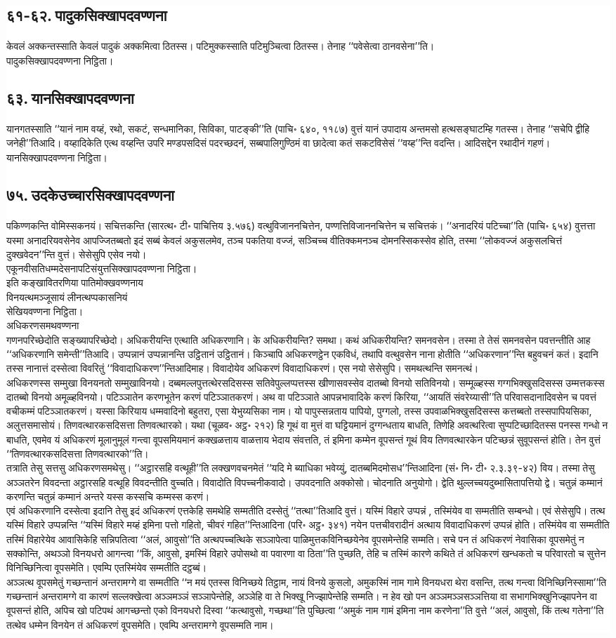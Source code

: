 
## ६१-६२. पादुकसिक्खापदवण्णना

केवलं अक्कन्तस्साति केवलं पादुकं अक्कमित्वा ठितस्स। पटिमुक्कस्साति पटिमुञ्चित्वा ठितस्स। तेनाह ‘‘पवेसेत्वा ठानवसेना’’ति।  
पादुकसिक्खापदवण्णना निट्ठिता।  


## ६३. यानसिक्खापदवण्णना

यानगतस्साति ‘‘यानं नाम वय्हं, रथो, सकटं, सन्धमानिका, सिविका, पाटङ्की’’ति (पाचि॰ ६४०, ११८७) वुत्तं यानं उपादाय अन्तमसो हत्थसङ्घाटम्हि गतस्स। तेनाह ‘‘सचेपि द्वीहि जनेही’’तिआदि। वय्हादिकेति एत्थ वय्हन्ति उपरि मण्डपसदिसं पदरच्छदनं, सब्बपालिगुण्ठिमं वा छादेत्वा कतं सकटविसेसं ‘‘वय्ह’’न्ति वदन्ति। आदिसद्देन रथादीनं गहणं।  
यानसिक्खापदवण्णना निट्ठिता।  


## ७५. उदकेउच्चारसिक्खापदवण्णना

पकिण्णकन्ति वोमिस्सकनयं। सचित्तकन्ति (सारत्थ॰ टी॰ पाचित्तिय ३.५७६) वत्थुविजाननचित्तेन, पण्णत्तिविजाननचित्तेन च सचित्तकं। ‘‘अनादरियं पटिच्चा’’ति (पाचि॰ ६५४) वुत्तत्ता यस्मा अनादरियवसेनेव आपज्जितब्बतो इदं सब्बं केवलं अकुसलमेव, तञ्च पकतिया वज्जं, सञ्चिच्च वीतिक्कमनञ्च दोमनस्सिकस्सेव होति, तस्मा ‘‘लोकवज्जं अकुसलचित्तं दुक्खवेदन’’न्ति वुत्तं। सेसेसुपि एसेव नयो।  
एकूनवीसतिधम्मदेसनापटिसंयुत्तसिक्खापदवण्णना निट्ठिता।  
इति कङ्खावितरणिया पातिमोक्खवण्णनाय  
विनयत्थमञ्जूसायं लीनत्थप्पकासनियं  
सेखियवण्णना निट्ठिता।  
अधिकरणसमथवण्णना  
गणनपरिच्छेदोति सङ्ख्यापरिच्छेदो। अधिकरीयन्ति एत्थाति अधिकरणानि। के अधिकरीयन्ति? समथा। कथं अधिकरीयन्ति? समनवसेन। तस्मा ते तेसं समनवसेन पवत्तन्तीति आह ‘‘अधिकरणानि समेन्ती’’तिआदि। उप्पन्नानं उप्पन्नानन्ति उट्ठितानं उट्ठितानं। किञ्चापि अधिकरणट्ठेन एकविधं, तथापि वत्थुवसेन नाना होतीति ‘‘अधिकरणान’’न्ति बहुवचनं कतं। इदानि तस्स नानात्तं दस्सेत्वा विवरितुं ‘‘विवादाधिकरण’’न्तिआदिमाह। विवादोयेव अधिकरणं विवादाधिकरणं। एस नयो सेसेसुपि। समथत्थन्ति समनत्थं।  
अधिकरणस्स सम्मुखा विनयनतो सम्मुखाविनयो। दब्बमल्लपुत्तत्थेरसदिसस्स सतिवेपुल्लप्पत्तस्स खीणासवस्सेव दातब्बो विनयो सतिविनयो। सम्मूळ्हस्स गग्गभिक्खुसदिसस्स उम्मत्तकस्स दातब्बो विनयो अमूळ्हविनयो। पटिञ्ञातेन करणभूतेन करणं पटिञ्ञातकरणं। अथ वा पटिञ्ञाते आपन्नभावादिके करणं किरिया, ‘‘आयतिं संवरेय्यासी’’ति परिवासदानादिवसेन च पवत्तं वचीकम्मं पटिञ्ञातकरणं। यस्सा किरियाय धम्मवादिनो बहुतरा, एसा येभुय्यसिका नाम। यो पापुस्सन्नताय पापियो, पुग्गलो, तस्स उपवाळभिक्खुसदिसस्स कत्तब्बतो तस्सपापियसिका, अलुत्तसमासोयं। तिणवत्थारकसदिसत्ता तिणवत्थारको। यथा (चूळव॰ अट्ठ॰ २१२) हि गूथं वा मुत्तं वा घट्टियमानं दुग्गन्धताय बाधति, तिणेहि अवत्थरित्वा सुप्पटिच्छादितस्स पनस्स गन्धो न बाधति, एवमेव यं अधिकरणं मूलानुमूलं गन्त्वा वूपसमियमानं कक्खळत्ताय वाळत्ताय भेदाय संवत्तति, तं इमिना कम्मेन वूपसन्तं गूथं विय तिणवत्थारकेन पटिच्छन्नं सुवूपसन्तं होति। तेन वुत्तं ‘‘तिणवत्थारकसदिसत्ता तिणवत्थारको’’ति।  
तत्राति तेसु सत्तसु अधिकरणसमथेसु। ‘‘अट्ठारसहि वत्थूही’’ति लक्खणवचनमेतं ‘‘यदि मे ब्याधिका भवेय्युं, दातब्बमिदमोसध’’न्तिआदिना (सं॰ नि॰ टी॰ २.३.३९-४२) विय। तस्मा तेसु अञ्ञतरेन विवदन्ता अट्ठारसहि वत्थूहि विवदन्तीति वुच्चति। विवादोति विपच्चनीकवादो। उपवदनाति अक्कोसो। चोदनाति अनुयोगो। द्वेति थुल्लच्चयदुब्भासितापत्तियो द्वे। चतुन्नं कम्मानं करणन्ति चतुन्नं कम्मानं अन्तरे यस्स कस्सचि कम्मस्स करणं।  
एवं अधिकरणानि दस्सेत्वा इदानि तेसु इदं अधिकरणं एत्तकेहि समथेहि सम्मतीति दस्सेतुं ‘‘तत्था’’तिआदि वुत्तं। यस्मिं विहारे उप्पन्नं , तस्मिंयेव वा सम्मतीति सम्बन्धो। एवं सेसेसुपि। तत्थ यस्मिं विहारे उप्पन्नन्ति ‘‘यस्मिं विहारे मय्हं इमिना पत्तो गहितो, चीवरं गहित’’न्तिआदिना (परि॰ अट्ठ॰ ३४१) नयेन पत्तचीवरादीनं अत्थाय विवादाधिकरणं उप्पन्नं होति। तस्मिंयेव वा सम्मतीति तस्मिं विहारेयेव आवासिकेहि सन्निपतित्वा ‘‘अलं, आवुसो’’ति अत्थपच्चत्थिके सञ्ञापेत्वा पाळिमुत्तकविनिच्छयेनेव वूपसमेन्तेहि सम्मति। सचे पन तं अधिकरणं नेवासिका वूपसमेतुं न सक्कोन्ति, अथञ्ञो विनयधरो आगन्त्वा ‘‘किं, आवुसो, इमस्मिं विहारे उपोसथो वा पवारणा वा ठिता’’ति पुच्छति, तेहि च तस्मिं कारणे कथिते तं अधिकरणं खन्धकतो च परिवारतो च सुत्तेन विनिच्छिनित्वा वूपसमेति। एवम्पि एतस्मिंयेव सम्मतीति दट्ठब्बं।  
अञ्ञत्थ वूपसमेतुं गच्छन्तानं अन्तरामग्गे वा सम्मतीति ‘‘न मयं एतस्स विनिच्छये तिट्ठाम, नायं विनये कुसलो, अमुकस्मिं नाम गामे विनयधरा थेरा वसन्ति, तत्थ गन्त्वा विनिच्छिनिस्सामा’’ति गच्छन्तानं अन्तरामग्गे वा कारणं सल्लक्खेत्वा अञ्ञमञ्ञं सञ्ञापेन्तेहि, अञ्ञेहि वा ते भिक्खू निज्झापेन्तेहि सम्मति। न हेव खो पन अञ्ञमञ्ञसञ्ञत्तिया वा सभागभिक्खुनिज्झापनेन वा वूपसन्तं होति, अपिच खो पटिपथं आगच्छन्तो एको विनयधरो दिस्वा ‘‘कत्थावुसो, गच्छथा’’ति पुच्छित्वा ‘‘अमुकं नाम गामं इमिना नाम करणेना’’ति वुत्ते ‘‘अलं, आवुसो, किं तत्थ गतेना’’ति तत्थेव धम्मेन विनयेन तं अधिकरणं वूपसमेति। एवम्पि अन्तरामग्गे वूपसम्मति नाम।  